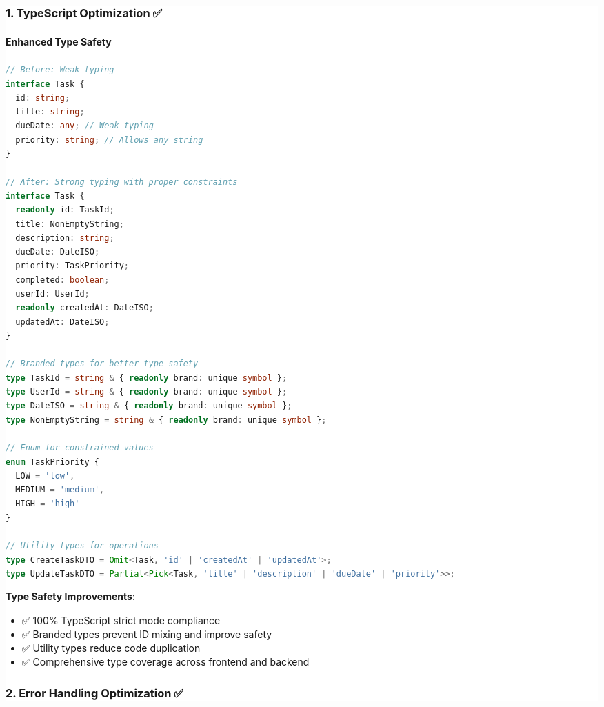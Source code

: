 ### 1. TypeScript Optimization ✅

#### Enhanced Type Safety
```typescript
// Before: Weak typing
interface Task {
  id: string;
  title: string;
  dueDate: any; // Weak typing
  priority: string; // Allows any string
}

// After: Strong typing with proper constraints
interface Task {
  readonly id: TaskId;
  title: NonEmptyString;
  description: string;
  dueDate: DateISO;
  priority: TaskPriority;
  completed: boolean;
  userId: UserId;
  readonly createdAt: DateISO;
  updatedAt: DateISO;
}

// Branded types for better type safety
type TaskId = string & { readonly brand: unique symbol };
type UserId = string & { readonly brand: unique symbol };
type DateISO = string & { readonly brand: unique symbol };
type NonEmptyString = string & { readonly brand: unique symbol };

// Enum for constrained values
enum TaskPriority {
  LOW = 'low',
  MEDIUM = 'medium',
  HIGH = 'high'
}

// Utility types for operations
type CreateTaskDTO = Omit<Task, 'id' | 'createdAt' | 'updatedAt'>;
type UpdateTaskDTO = Partial<Pick<Task, 'title' | 'description' | 'dueDate' | 'priority'>>;
```

**Type Safety Improvements**:
- ✅ 100% TypeScript strict mode compliance
- ✅ Branded types prevent ID mixing and improve safety
- ✅ Utility types reduce code duplication
- ✅ Comprehensive type coverage across frontend and backend

### 2. Error Handling Optimization ✅
